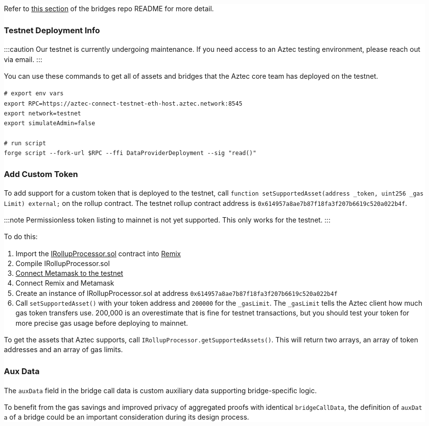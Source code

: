 Refer to [this section](https://github.com/AztecProtocol/aztec-connect-bridges#writing-a-bridge) of the bridges repo README for more detail.

### Testnet Deployment Info

:::caution Our testnet is currently undergoing maintenance. If you need access to an Aztec testing environment, please reach out via email. :::

You can use these commands to get all of assets and bridges that the Aztec core team has deployed on the testnet.

```shell
# export env vars
export RPC=https://aztec-connect-testnet-eth-host.aztec.network:8545
export network=testnet
export simulateAdmin=false

# run script
forge script --fork-url $RPC --ffi DataProviderDeployment --sig "read()"
```

### Add Custom Token

To add support for a custom token that is deployed to the testnet, call `function setSupportedAsset(address _token, uint256 _gasLimit) external;` on the rollup contract. The testnet rollup contract address is `0x614957a8ae7b87f18fa3f207b6619c520a022b4f`.

:::note
Permissionless token listing to mainnet is not yet supported. This only works for the testnet.
:::

To do this:

1. Import the [IRollupProcessor.sol](https://github.com/AztecProtocol/aztec-connect/blob/master/blockchain/contracts/interfaces/IRollupProcessor.sol) contract into [Remix](https://remix.ethereum.org)
2. Compile IRollupProcessor.sol
3. [Connect Metamask to the testnet](../getting-started.md#testnet-information)
4. Connect Remix and Metamask
5. Create an instance of IRollupProcessor.sol at address `0x614957a8ae7b87f18fa3f207b6619c520a022b4f`
6. Call `setSupportedAsset()` with your token address and `200000` for the `_gasLimit`. The `_gasLimit` tells the Aztec client how much gas token transfers use. 200,000 is an overestimate that is fine for testnet transactions, but you should test your token for more precise gas usage before deploying to mainnet.

To get the assets that Aztec supports, call `IRollupProcessor.getSupportedAssets()`. This will return two arrays, an array of token addresses and an array of gas limits.

### Aux Data

The `auxData` field in the bridge call data is custom auxiliary data supporting bridge-specific logic.

To benefit from the gas savings and improved privacy of aggregated proofs with identical `bridgeCallData`, the definition of `auxData` of a bridge could be an important consideration during its design process.
    